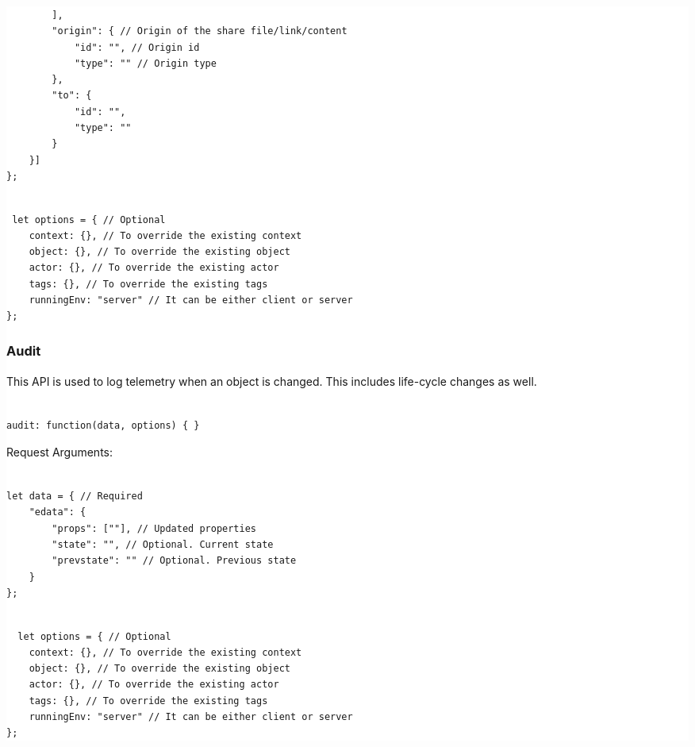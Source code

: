 ```text
        ],
        "origin": { // Origin of the share file/link/content
            "id": "", // Origin id
            "type": "" // Origin type
        },
        "to": {
            "id": "",
            "type": ""
        }
    }]
};
```

```text

 let options = { // Optional
    context: {}, // To override the existing context
    object: {}, // To override the existing object
    actor: {}, // To override the existing actor
    tags: {}, // To override the existing tags
    runningEnv: "server" // It can be either client or server
};

```

### Audit

This API is used to log telemetry when an object is changed. This includes life-cycle changes as well.

```text

audit: function(data, options) { }
```

Request Arguments:

```text

let data = { // Required
    "edata": {
        "props": [""], // Updated properties
        "state": "", // Optional. Current state
        "prevstate": "" // Optional. Previous state
    }
};
```

```text

  let options = { // Optional
    context: {}, // To override the existing context
    object: {}, // To override the existing object
    actor: {}, // To override the existing actor
    tags: {}, // To override the existing tags
    runningEnv: "server" // It can be either client or server
};
```
